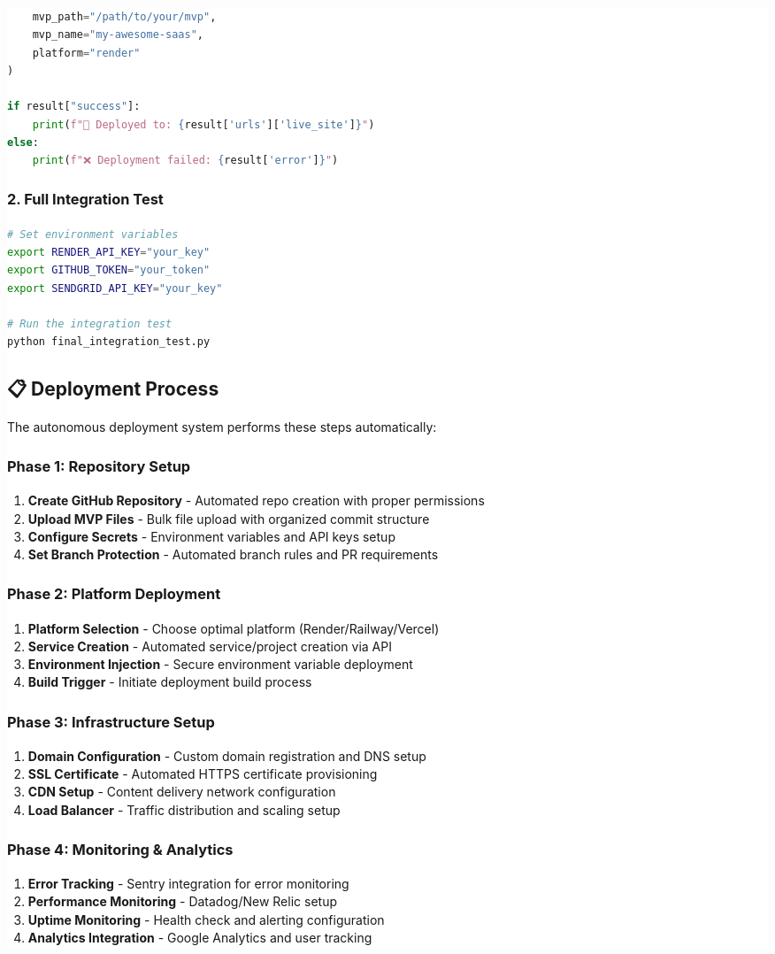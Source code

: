 ```python
    mvp_path="/path/to/your/mvp",
    mvp_name="my-awesome-saas",
    platform="render"
)

if result["success"]:
    print(f"🎉 Deployed to: {result['urls']['live_site']}")
else:
    print(f"❌ Deployment failed: {result['error']}")
```

### 2. Full Integration Test

```bash
# Set environment variables
export RENDER_API_KEY="your_key"
export GITHUB_TOKEN="your_token"
export SENDGRID_API_KEY="your_key"

# Run the integration test
python final_integration_test.py
```

## 📋 Deployment Process

The autonomous deployment system performs these steps automatically:

### Phase 1: Repository Setup
1. **Create GitHub Repository** - Automated repo creation with proper permissions
2. **Upload MVP Files** - Bulk file upload with organized commit structure
3. **Configure Secrets** - Environment variables and API keys setup
4. **Set Branch Protection** - Automated branch rules and PR requirements

### Phase 2: Platform Deployment
1. **Platform Selection** - Choose optimal platform (Render/Railway/Vercel)
2. **Service Creation** - Automated service/project creation via API
3. **Environment Injection** - Secure environment variable deployment
4. **Build Trigger** - Initiate deployment build process

### Phase 3: Infrastructure Setup
1. **Domain Configuration** - Custom domain registration and DNS setup
2. **SSL Certificate** - Automated HTTPS certificate provisioning
3. **CDN Setup** - Content delivery network configuration
4. **Load Balancer** - Traffic distribution and scaling setup

### Phase 4: Monitoring & Analytics
1. **Error Tracking** - Sentry integration for error monitoring
2. **Performance Monitoring** - Datadog/New Relic setup
3. **Uptime Monitoring** - Health check and alerting configuration
4. **Analytics Integration** - Google Analytics and user tracking
